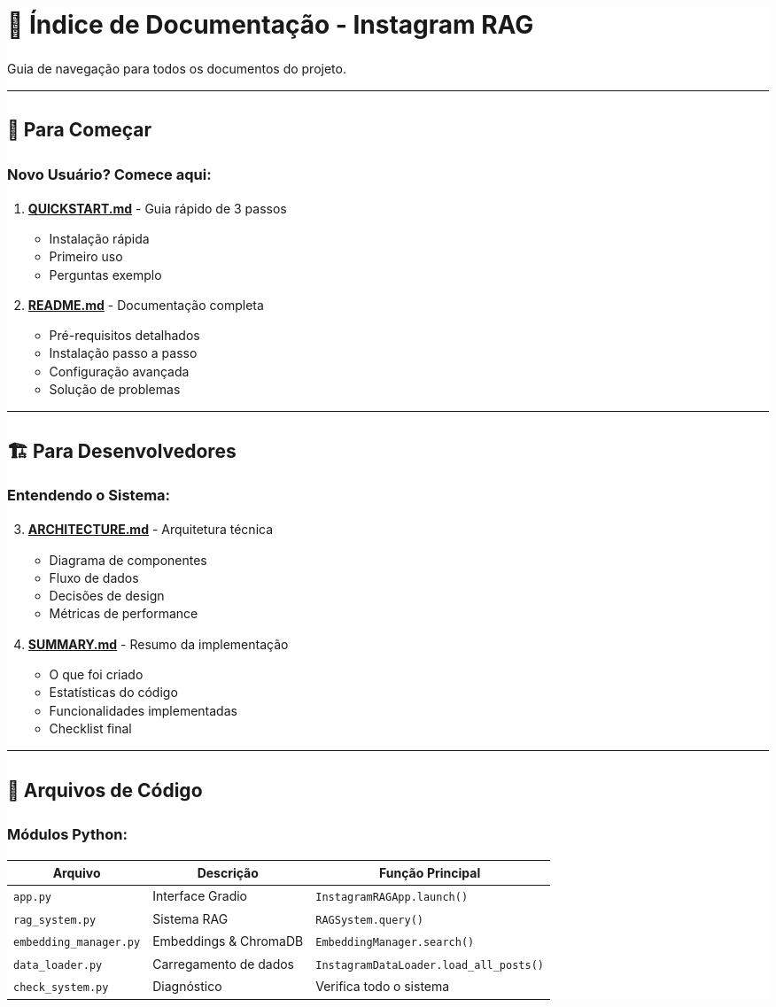 # 📑 Índice de Documentação - Instagram RAG

Guia de navegação para todos os documentos do projeto.

---

## 🚀 Para Começar

### **Novo Usuário? Comece aqui:**

1. **[QUICKSTART.md](QUICKSTART.md)** - Guia rápido de 3 passos
   - Instalação rápida
   - Primeiro uso
   - Perguntas exemplo

2. **[README.md](README.md)** - Documentação completa
   - Pré-requisitos detalhados
   - Instalação passo a passo
   - Configuração avançada
   - Solução de problemas

---

## 🏗️ Para Desenvolvedores

### **Entendendo o Sistema:**

3. **[ARCHITECTURE.md](ARCHITECTURE.md)** - Arquitetura técnica
   - Diagrama de componentes
   - Fluxo de dados
   - Decisões de design
   - Métricas de performance

4. **[SUMMARY.md](SUMMARY.md)** - Resumo da implementação
   - O que foi criado
   - Estatísticas do código
   - Funcionalidades implementadas
   - Checklist final

---

## 📂 Arquivos de Código

### **Módulos Python:**

| Arquivo | Descrição | Função Principal |
|---------|-----------|------------------|
| `app.py` | Interface Gradio | `InstagramRAGApp.launch()` |
| `rag_system.py` | Sistema RAG | `RAGSystem.query()` |
| `embedding_manager.py` | Embeddings & ChromaDB | `EmbeddingManager.search()` |
| `data_loader.py` | Carregamento de dados | `InstagramDataLoader.load_all_posts()` |
| `check_system.py` | Diagnóstico | Verifica todo o sistema |
